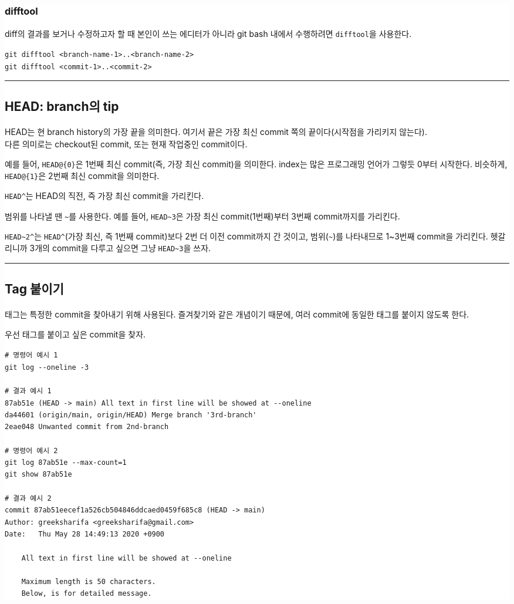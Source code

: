
### difftool

diff의 결과를 보거나 수정하고자 할 때 본인이 쓰는 에디터가 아니라 git bash 내에서 수행하려면 `difftool`을 사용한다.

```vim
git difftool <branch-name-1>..<branch-name-2>
git difftool <commit-1>..<commit-2>
```


---

## HEAD: branch의 tip

HEAD는 현 branch history의 가장 끝을 의미한다. 여기서 끝은 가장 최신 commit 쪽의 끝이다(시작점을 가리키지 않는다).  
다른 의미로는 checkout된 commit, 또는 현재 작업중인 commit이다.

예를 들어, `HEAD@{0}`은 1번째 최신 commit(즉, 가장 최신 commit)을 의미한다. index는 많은 프로그래밍 언어가 그렇듯 0부터 시작한다. 비슷하게, `HEAD@{1}`은 2번째 최신 commit을 의미한다.

`HEAD^`는 HEAD의 직전, 즉 가장 최신 commit을 가리킨다.

범위를 나타낼 땐 `~`를 사용한다. 예를 들어, `HEAD~3`은 가장 최신 commit(1번째)부터 3번째 commit까지를 가리킨다.

`HEAD~2^`는 `HEAD^`(가장 최신, 즉 1번째 commit)보다 2번 더 이전 commit까지 간 것이고, 범위(`~`)를 나타내므로 1~3번째 commit을 가리킨다. 헷갈리니까 3개의 commit을 다루고 싶으면 그냥 `HEAD~3`을 쓰자.


---

## Tag 붙이기

태그는 특정한 commit을 찾아내기 위해 사용된다. 즐겨찾기와 같은 개념이기 때문에, 여러 commit에 동일한 태그를 붙이지 않도록 한다.

우선 태그를 붙이고 싶은 commit을 찾자.

```vim
# 명령어 예시 1
git log --oneline -3

# 결과 예시 1
87ab51e (HEAD -> main) All text in first line will be showed at --oneline
da44601 (origin/main, origin/HEAD) Merge branch '3rd-branch'
2eae048 Unwanted commit from 2nd-branch

# 명령어 예시 2
git log 87ab51e --max-count=1
git show 87ab51e

# 결과 예시 2
commit 87ab51eecef1a526cb504846ddcaed0459f685c8 (HEAD -> main)
Author: greeksharifa <greeksharifa@gmail.com>
Date:   Thu May 28 14:49:13 2020 +0900

    All text in first line will be showed at --oneline

    Maximum length is 50 characters.
    Below, is for detailed message.
```
